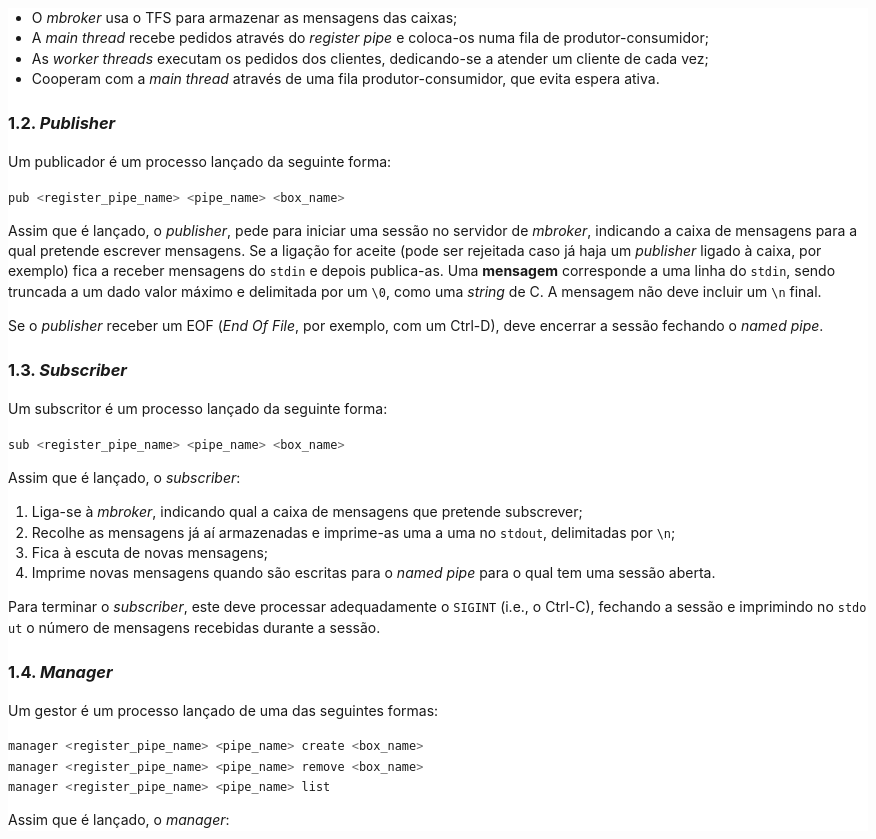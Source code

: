 - O _mbroker_ usa o TFS para armazenar as mensagens das caixas;
- A _main thread_ recebe pedidos através do _register pipe_ e coloca-os numa fila de produtor-consumidor;
- As _worker threads_ executam os pedidos dos clientes, dedicando-se a atender um cliente de cada vez;
- Cooperam com a _main thread_ através de uma fila produtor-consumidor, que evita espera ativa.

### 1.2. _Publisher_

Um publicador é um processo lançado da seguinte forma:

```sh
pub <register_pipe_name> <pipe_name> <box_name>
```

Assim que é lançado, o _publisher_, pede para iniciar uma sessão no servidor de _mbroker_, indicando a caixa de mensagens para a qual pretende escrever mensagens.
Se a ligação for aceite (pode ser rejeitada caso já haja um _publisher_ ligado à caixa, por exemplo) fica a receber mensagens do `stdin` e depois publica-as.
Uma **mensagem** corresponde a uma linha do `stdin`, sendo truncada a um dado valor máximo e delimitada por um `\0`, como uma _string_ de C.
A mensagem não deve incluir um `\n` final.

Se o _publisher_ receber um EOF (_End Of File_, por exemplo, com um Ctrl-D), deve encerrar a sessão fechando o _named pipe_.

### 1.3. _Subscriber_

Um subscritor é um processo lançado da seguinte forma:

```sh
sub <register_pipe_name> <pipe_name> <box_name>
```

Assim que é lançado, o _subscriber_:

1. Liga-se à _mbroker_, indicando qual a caixa de mensagens que pretende subscrever;
2. Recolhe as mensagens já aí armazenadas e imprime-as uma a uma no `stdout`, delimitadas por `\n`;
3. Fica à escuta de novas mensagens;
4. Imprime novas mensagens quando são escritas para o _named pipe_ para o qual tem uma sessão aberta.

Para terminar o _subscriber_, este deve processar adequadamente o `SIGINT` (i.e., o Ctrl-C), fechando a sessão e imprimindo no `stdout` o número de mensagens recebidas durante a sessão.

### 1.4. _Manager_

Um gestor é um processo lançado de uma das seguintes formas:

```sh
manager <register_pipe_name> <pipe_name> create <box_name>
manager <register_pipe_name> <pipe_name> remove <box_name>
manager <register_pipe_name> <pipe_name> list
```

Assim que é lançado, o _manager_:
